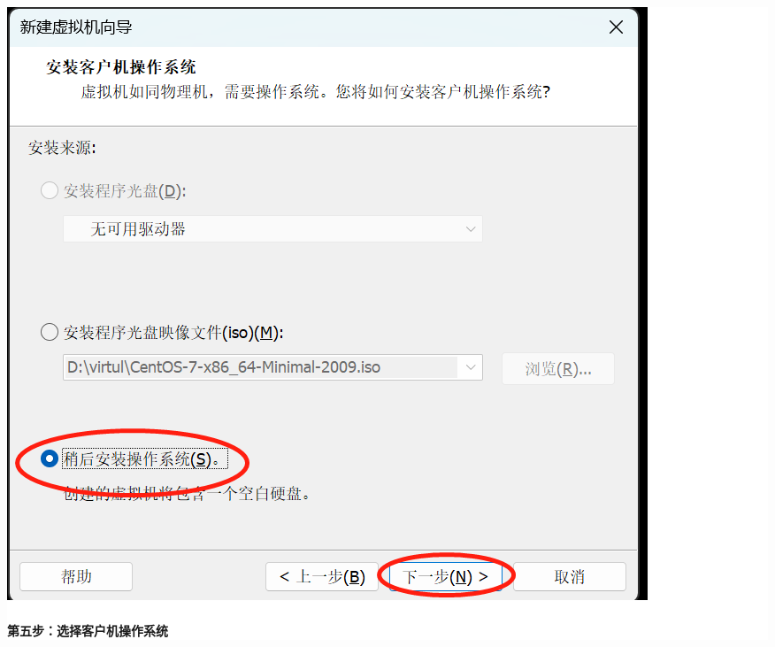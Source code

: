 ![image-20221228161830537](../../../.vuepress/public/images/image-20221228161830537.png)

#### 第五步：选择客户机操作系统

